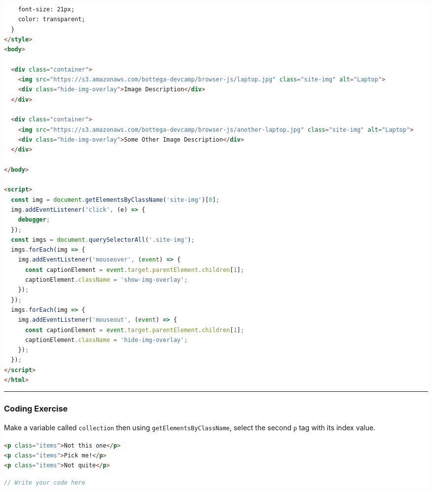 ```html
    font-size: 21px;
    color: transparent;
  }
</style>
<body>

  <div class="container">
    <img src="https://s3.amazonaws.com/bottega-devcamp/browser-js/laptop.jpg" class="site-img" alt="Laptop">
    <div class="hide-img-overlay">Image Description</div>
  </div>

  <div class="container">
    <img src="https://s3.amazonaws.com/bottega-devcamp/browser-js/another-laptop.jpg" class="site-img" alt="Laptop">
    <div class="hide-img-overlay">Some Other Image Description</div>
  </div>

</body>

<script>
  const img = document.getElementsByClassName('site-img')[0];
  img.addEventListener('click', (e) => {
    debugger;
  });
  const imgs = document.querySelectorAll('.site-img');
  imgs.forEach(img => {
    img.addEventListener('mouseover', (event) => {
      const captionElement = event.target.parentElement.children[1];
      captionElement.className = 'show-img-overlay';
    });
  });
  imgs.forEach(img => {
    img.addEventListener('mouseout', (event) => {
      const captionElement = event.target.parentElement.children[1];
      captionElement.className = 'hide-img-overlay';
    });
  });
</script>
</html>
```

****

### Coding Exercise

Make a variable called `collection` then using `getElementsByClassName`, select the second `p` tag with its index value.

```html
<p class="items">Not this one</p>
<p class="items">Pick me!</p>
<p class="items">Not quite</p>
```

```js
// Write your code here
```
